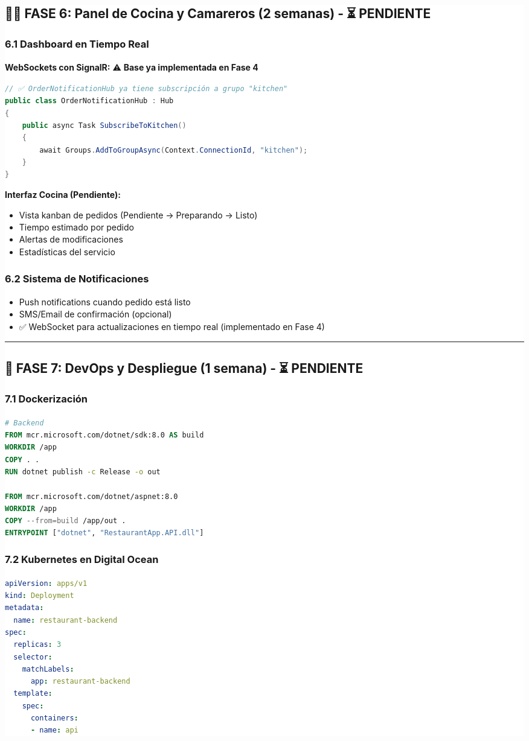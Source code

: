 
## 👨‍🍳 FASE 6: Panel de Cocina y Camareros (2 semanas) - ⏳ PENDIENTE

### 6.1 Dashboard en Tiempo Real

**WebSockets con SignalR:** ⚠️ **Base ya implementada en Fase 4**
```csharp
// ✅ OrderNotificationHub ya tiene subscripción a grupo "kitchen"
public class OrderNotificationHub : Hub
{
    public async Task SubscribeToKitchen()
    {
        await Groups.AddToGroupAsync(Context.ConnectionId, "kitchen");
    }
}
```

**Interfaz Cocina (Pendiente):**
- Vista kanban de pedidos (Pendiente → Preparando → Listo)
- Tiempo estimado por pedido
- Alertas de modificaciones
- Estadísticas del servicio

### 6.2 Sistema de Notificaciones

- Push notifications cuando pedido está listo
- SMS/Email de confirmación (opcional)
- ✅ WebSocket para actualizaciones en tiempo real (implementado en Fase 4)

---

## 🚀 FASE 7: DevOps y Despliegue (1 semana) - ⏳ PENDIENTE

### 7.1 Dockerización

```dockerfile
# Backend
FROM mcr.microsoft.com/dotnet/sdk:8.0 AS build
WORKDIR /app
COPY . .
RUN dotnet publish -c Release -o out

FROM mcr.microsoft.com/dotnet/aspnet:8.0
WORKDIR /app
COPY --from=build /app/out .
ENTRYPOINT ["dotnet", "RestaurantApp.API.dll"]
```

### 7.2 Kubernetes en Digital Ocean

```yaml
apiVersion: apps/v1
kind: Deployment
metadata:
  name: restaurant-backend
spec:
  replicas: 3
  selector:
    matchLabels:
      app: restaurant-backend
  template:
    spec:
      containers:
      - name: api
```